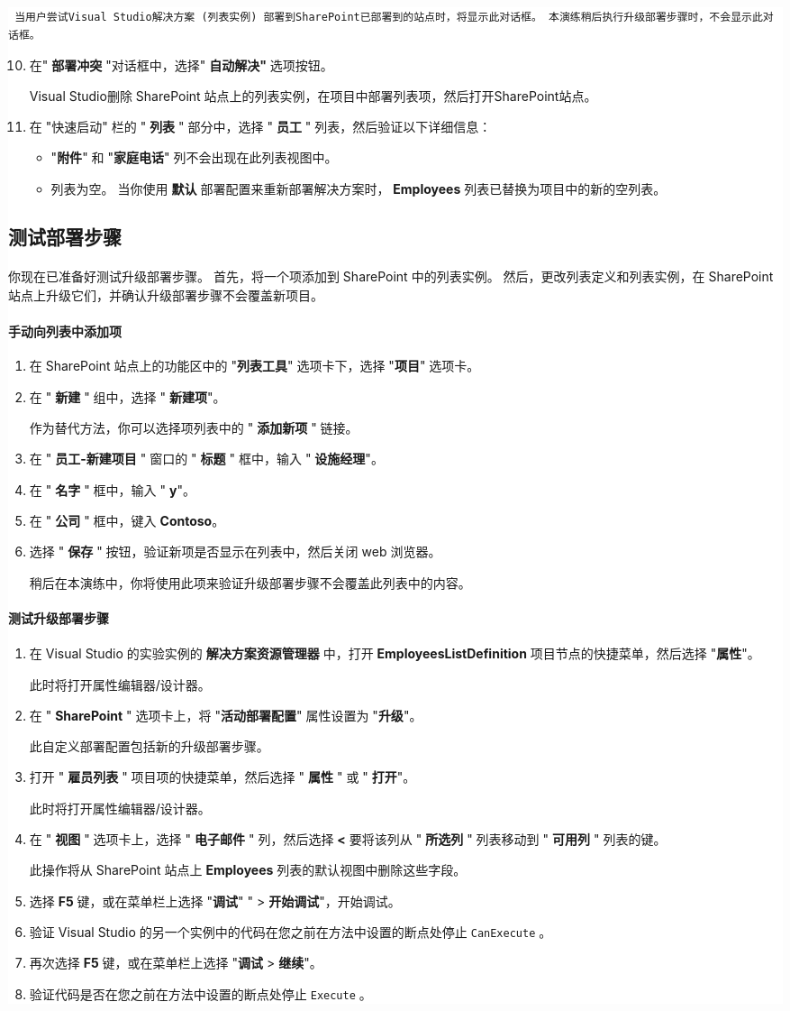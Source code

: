      当用户尝试Visual Studio解决方案 (列表实例) 部署到SharePoint已部署到的站点时，将显示此对话框。 本演练稍后执行升级部署步骤时，不会显示此对话框。

10. 在" **部署冲突** "对话框中，选择" **自动解决"** 选项按钮。

     Visual Studio删除 SharePoint 站点上的列表实例，在项目中部署列表项，然后打开SharePoint站点。

11. 在 "快速启动" 栏的 " **列表** " 部分中，选择 " **员工** " 列表，然后验证以下详细信息：

    - "**附件**" 和 "**家庭电话**" 列不会出现在此列表视图中。

    - 列表为空。 当你使用 **默认** 部署配置来重新部署解决方案时， **Employees** 列表已替换为项目中的新的空列表。

## <a name="test-the-deployment-step"></a>测试部署步骤
 你现在已准备好测试升级部署步骤。 首先，将一个项添加到 SharePoint 中的列表实例。 然后，更改列表定义和列表实例，在 SharePoint 站点上升级它们，并确认升级部署步骤不会覆盖新项目。

#### <a name="to-manually-add-an-item-to-the-list"></a>手动向列表中添加项

1. 在 SharePoint 站点上的功能区中的 "**列表工具**" 选项卡下，选择 "**项目**" 选项卡。

2. 在 " **新建** " 组中，选择 " **新建项**"。

     作为替代方法，你可以选择项列表中的 " **添加新项** " 链接。

3. 在 " **员工-新建项目** " 窗口的 " **标题** " 框中，输入 " **设施经理**"。

4. 在 " **名字** " 框中，输入 " **y**"。

5. 在 " **公司** " 框中，键入 **Contoso**。

6. 选择 " **保存** " 按钮，验证新项是否显示在列表中，然后关闭 web 浏览器。

     稍后在本演练中，你将使用此项来验证升级部署步骤不会覆盖此列表中的内容。

#### <a name="to-test-the-upgrade-deployment-step"></a>测试升级部署步骤

1. 在 Visual Studio 的实验实例的 **解决方案资源管理器** 中，打开 **EmployeesListDefinition** 项目节点的快捷菜单，然后选择 "**属性**"。

    此时将打开属性编辑器/设计器。

2. 在 " **SharePoint** " 选项卡上，将 "**活动部署配置**" 属性设置为 "**升级**"。

    此自定义部署配置包括新的升级部署步骤。

3. 打开 " **雇员列表** " 项目项的快捷菜单，然后选择 " **属性** " 或 " **打开**"。

    此时将打开属性编辑器/设计器。

4. 在 " **视图** " 选项卡上，选择 " **电子邮件** " 列，然后选择 **<** 要将该列从 " **所选列** " 列表移动到 " **可用列** " 列表的键。

    此操作将从 SharePoint 站点上 **Employees** 列表的默认视图中删除这些字段。

5. 选择 **F5** 键，或在菜单栏上选择 "**调试**" "  >  **开始调试**"，开始调试。

6. 验证 Visual Studio 的另一个实例中的代码在您之前在方法中设置的断点处停止 `CanExecute` 。

7. 再次选择 **F5** 键，或在菜单栏上选择 "**调试**  >  **继续**"。

8. 验证代码是否在您之前在方法中设置的断点处停止 `Execute` 。
